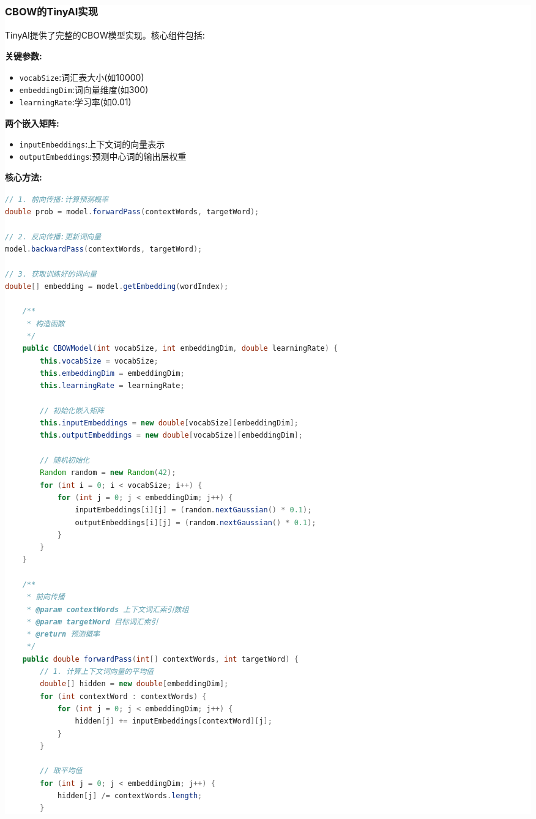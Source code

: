 ### CBOW的TinyAI实现

TinyAI提供了完整的CBOW模型实现。核心组件包括:

**关键参数:**
- `vocabSize`:词汇表大小(如10000)
- `embeddingDim`:词向量维度(如300)
- `learningRate`:学习率(如0.01)

**两个嵌入矩阵:**
- `inputEmbeddings`:上下文词的向量表示
- `outputEmbeddings`:预测中心词的输出层权重

**核心方法:**
```java
// 1. 前向传播:计算预测概率
double prob = model.forwardPass(contextWords, targetWord);

// 2. 反向传播:更新词向量
model.backwardPass(contextWords, targetWord);

// 3. 获取训练好的词向量
double[] embedding = model.getEmbedding(wordIndex);
    
    /**
     * 构造函数
     */
    public CBOWModel(int vocabSize, int embeddingDim, double learningRate) {
        this.vocabSize = vocabSize;
        this.embeddingDim = embeddingDim;
        this.learningRate = learningRate;
        
        // 初始化嵌入矩阵
        this.inputEmbeddings = new double[vocabSize][embeddingDim];
        this.outputEmbeddings = new double[vocabSize][embeddingDim];
        
        // 随机初始化
        Random random = new Random(42);
        for (int i = 0; i < vocabSize; i++) {
            for (int j = 0; j < embeddingDim; j++) {
                inputEmbeddings[i][j] = (random.nextGaussian() * 0.1);
                outputEmbeddings[i][j] = (random.nextGaussian() * 0.1);
            }
        }
    }
    
    /**
     * 前向传播
     * @param contextWords 上下文词汇索引数组
     * @param targetWord 目标词汇索引
     * @return 预测概率
     */
    public double forwardPass(int[] contextWords, int targetWord) {
        // 1. 计算上下文词向量的平均值
        double[] hidden = new double[embeddingDim];
        for (int contextWord : contextWords) {
            for (int j = 0; j < embeddingDim; j++) {
                hidden[j] += inputEmbeddings[contextWord][j];
            }
        }
        
        // 取平均值
        for (int j = 0; j < embeddingDim; j++) {
            hidden[j] /= contextWords.length;
        }
```